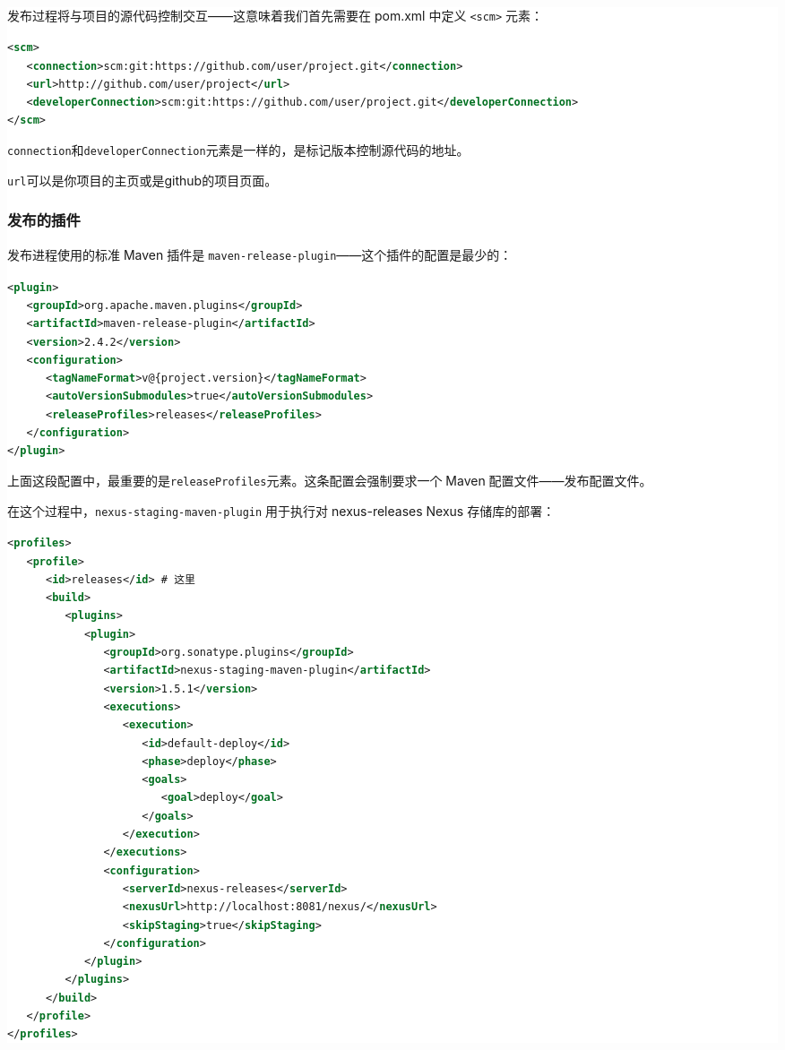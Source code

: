 发布过程将与项目的源代码控制交互——这意味着我们首先需要在 pom.xml 中定义 `<scm>` 元素：

```xml
<scm>
   <connection>scm:git:https://github.com/user/project.git</connection>
   <url>http://github.com/user/project</url>
   <developerConnection>scm:git:https://github.com/user/project.git</developerConnection>
</scm>
```

`connection`和`developerConnection`元素是一样的，是标记版本控制源代码的地址。

`url`可以是你项目的主页或是github的项目页面。

### 发布的插件

发布进程使用的标准 Maven 插件是 `maven-release-plugin`——这个插件的配置是最少的：

```xml
<plugin>
   <groupId>org.apache.maven.plugins</groupId>
   <artifactId>maven-release-plugin</artifactId>
   <version>2.4.2</version>
   <configuration>
      <tagNameFormat>v@{project.version}</tagNameFormat>
      <autoVersionSubmodules>true</autoVersionSubmodules>
      <releaseProfiles>releases</releaseProfiles>
   </configuration>
</plugin>
```

上面这段配置中，最重要的是`releaseProfiles`元素。这条配置会强制要求一个 Maven 配置文件——发布配置文件。

在这个过程中，`nexus-staging-maven-plugin` 用于执行对 nexus-releases Nexus 存储库的部署：

```xml
<profiles>
   <profile>
      <id>releases</id> # 这里
      <build>
         <plugins>
            <plugin>
               <groupId>org.sonatype.plugins</groupId>
               <artifactId>nexus-staging-maven-plugin</artifactId>
               <version>1.5.1</version>
               <executions>
                  <execution>
                     <id>default-deploy</id>
                     <phase>deploy</phase>
                     <goals>
                        <goal>deploy</goal>
                     </goals>
                  </execution>
               </executions>
               <configuration>
                  <serverId>nexus-releases</serverId>
                  <nexusUrl>http://localhost:8081/nexus/</nexusUrl>
                  <skipStaging>true</skipStaging>
               </configuration>
            </plugin>
         </plugins>
      </build>
   </profile>
</profiles>
```
